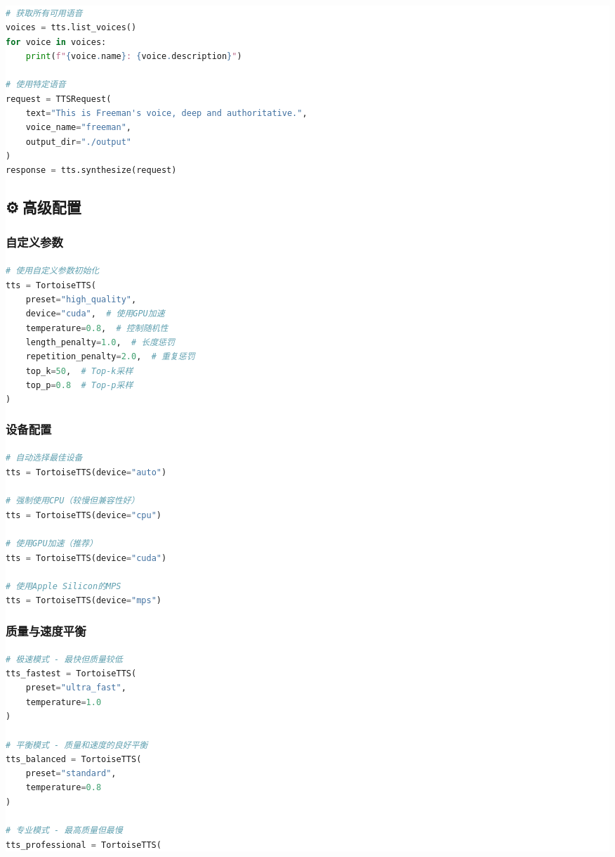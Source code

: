 ```python
# 获取所有可用语音
voices = tts.list_voices()
for voice in voices:
    print(f"{voice.name}: {voice.description}")

# 使用特定语音
request = TTSRequest(
    text="This is Freeman's voice, deep and authoritative.",
    voice_name="freeman",
    output_dir="./output"
)
response = tts.synthesize(request)
```

## ⚙️ 高级配置

### 自定义参数

```python
# 使用自定义参数初始化
tts = TortoiseTTS(
    preset="high_quality",
    device="cuda",  # 使用GPU加速
    temperature=0.8,  # 控制随机性
    length_penalty=1.0,  # 长度惩罚
    repetition_penalty=2.0,  # 重复惩罚
    top_k=50,  # Top-k采样
    top_p=0.8  # Top-p采样
)
```

### 设备配置

```python
# 自动选择最佳设备
tts = TortoiseTTS(device="auto")

# 强制使用CPU（较慢但兼容性好）
tts = TortoiseTTS(device="cpu")

# 使用GPU加速（推荐）
tts = TortoiseTTS(device="cuda")

# 使用Apple Silicon的MPS
tts = TortoiseTTS(device="mps")
```

### 质量与速度平衡

```python
# 极速模式 - 最快但质量较低
tts_fastest = TortoiseTTS(
    preset="ultra_fast",
    temperature=1.0
)

# 平衡模式 - 质量和速度的良好平衡
tts_balanced = TortoiseTTS(
    preset="standard",
    temperature=0.8
)

# 专业模式 - 最高质量但最慢
tts_professional = TortoiseTTS(
```